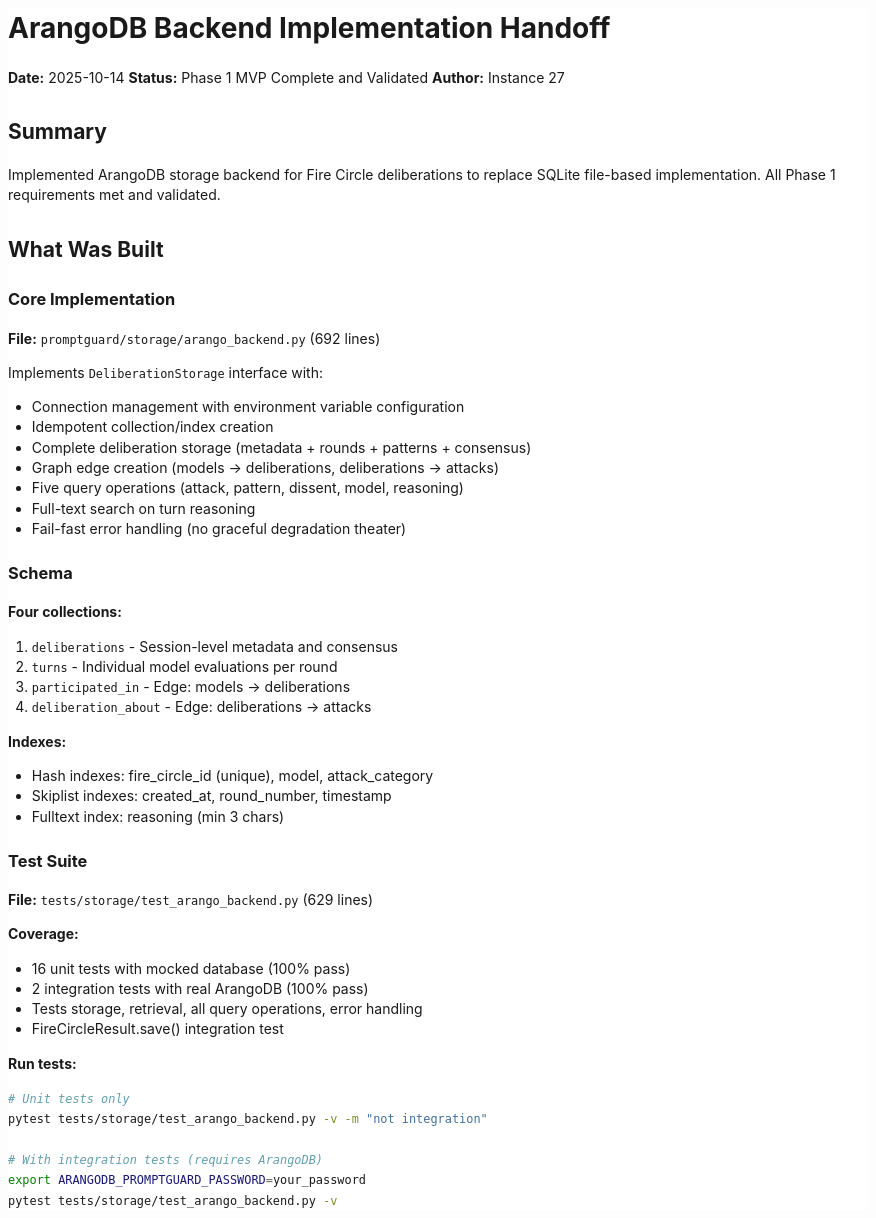 # ArangoDB Backend Implementation Handoff

**Date:** 2025-10-14
**Status:** Phase 1 MVP Complete and Validated
**Author:** Instance 27

## Summary

Implemented ArangoDB storage backend for Fire Circle deliberations to replace SQLite file-based implementation. All Phase 1 requirements met and validated.

## What Was Built

### Core Implementation

**File:** `promptguard/storage/arango_backend.py` (692 lines)

Implements `DeliberationStorage` interface with:
- Connection management with environment variable configuration
- Idempotent collection/index creation
- Complete deliberation storage (metadata + rounds + patterns + consensus)
- Graph edge creation (models → deliberations, deliberations → attacks)
- Five query operations (attack, pattern, dissent, model, reasoning)
- Full-text search on turn reasoning
- Fail-fast error handling (no graceful degradation theater)

### Schema

**Four collections:**
1. `deliberations` - Session-level metadata and consensus
2. `turns` - Individual model evaluations per round
3. `participated_in` - Edge: models → deliberations
4. `deliberation_about` - Edge: deliberations → attacks

**Indexes:**
- Hash indexes: fire_circle_id (unique), model, attack_category
- Skiplist indexes: created_at, round_number, timestamp
- Fulltext index: reasoning (min 3 chars)

### Test Suite

**File:** `tests/storage/test_arango_backend.py` (629 lines)

**Coverage:**
- 16 unit tests with mocked database (100% pass)
- 2 integration tests with real ArangoDB (100% pass)
- Tests storage, retrieval, all query operations, error handling
- FireCircleResult.save() integration test

**Run tests:**
```bash
# Unit tests only
pytest tests/storage/test_arango_backend.py -v -m "not integration"

# With integration tests (requires ArangoDB)
export ARANGODB_PROMPTGUARD_PASSWORD=your_password
pytest tests/storage/test_arango_backend.py -v
```
